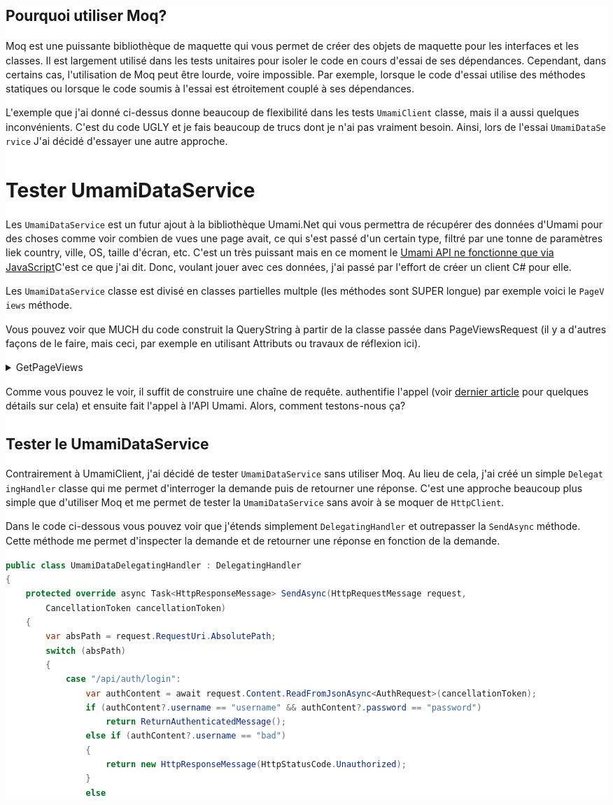 ## Pourquoi utiliser Moq?

Moq est une puissante bibliothèque de maquette qui vous permet de créer des objets de maquette pour les interfaces et les classes. Il est largement utilisé dans les tests unitaires pour isoler le code en cours d'essai de ses dépendances. Cependant, dans certains cas, l'utilisation de Moq peut être lourde, voire impossible. Par exemple, lorsque le code d'essai utilise des méthodes statiques ou lorsque le code soumis à l'essai est étroitement couplé à ses dépendances.

L'exemple que j'ai donné ci-dessus donne beaucoup de flexibilité dans les tests `UmamiClient` classe, mais il a aussi quelques inconvénients. C'est du code UGLY et je fais beaucoup de trucs dont je n'ai pas vraiment besoin. Ainsi, lors de l'essai `UmamiDataService` J'ai décidé d'essayer une autre approche.

# Tester UmamiDataService

Les `UmamiDataService` est un futur ajout à la bibliothèque Umami.Net qui vous permettra de récupérer des données d'Umami pour des choses comme voir combien de vues une page avait, ce qui s'est passé d'un certain type, filtré par une tonne de paramètres liek country, ville, OS, taille d'écran, etc. C'est un très puissant mais en ce moment le [Umami API ne fonctionne que via JavaScript](https://umami.is/docs/api/website-stats)C'est ce que j'ai dit. Donc, voulant jouer avec ces données, j'ai passé par l'effort de créer un client C# pour elle.

Les `UmamiDataService` classe est divisé en classes partielles multple (les méthodes sont SUPER longue) par exemple voici le `PageViews` méthode.

Vous pouvez voir que MUCH du code construit la QueryString à partir de la classe passée dans PageViewsRequest (il y a d'autres façons de le faire, mais ceci, par exemple en utilisant Attributs ou travaux de réflexion ici).

<details><summary>GetPageViews</summary></details>

Comme vous pouvez le voir, il suffit de construire une chaîne de requête. authentifie l'appel (voir [dernier article](/blog/unittestinglogginginaspnetcore) pour quelques détails sur cela) et ensuite fait l'appel à l'API Umami. Alors, comment testons-nous ça?

## Tester le UmamiDataService

Contrairement à UmamiClient, j'ai décidé de tester `UmamiDataService` sans utiliser Moq. Au lieu de cela, j'ai créé un simple `DelegatingHandler` classe qui me permet d'interroger la demande puis de retourner une réponse. C'est une approche beaucoup plus simple que d'utiliser Moq et me permet de tester la `UmamiDataService` sans avoir à se moquer de `HttpClient`.

Dans le code ci-dessous vous pouvez voir que j'étends simplement `DelegatingHandler` et outrepasser la `SendAsync` méthode. Cette méthode me permet d'inspecter la demande et de retourner une réponse en fonction de la demande.

```csharp
public class UmamiDataDelegatingHandler : DelegatingHandler
{
    protected override async Task<HttpResponseMessage> SendAsync(HttpRequestMessage request,
        CancellationToken cancellationToken)
    {
        var absPath = request.RequestUri.AbsolutePath;
        switch (absPath)
        {
            case "/api/auth/login":
                var authContent = await request.Content.ReadFromJsonAsync<AuthRequest>(cancellationToken);
                if (authContent?.username == "username" && authContent?.password == "password")
                    return ReturnAuthenticatedMessage();
                else if (authContent?.username == "bad")
                {
                    return new HttpResponseMessage(HttpStatusCode.Unauthorized);
                }
                else
```